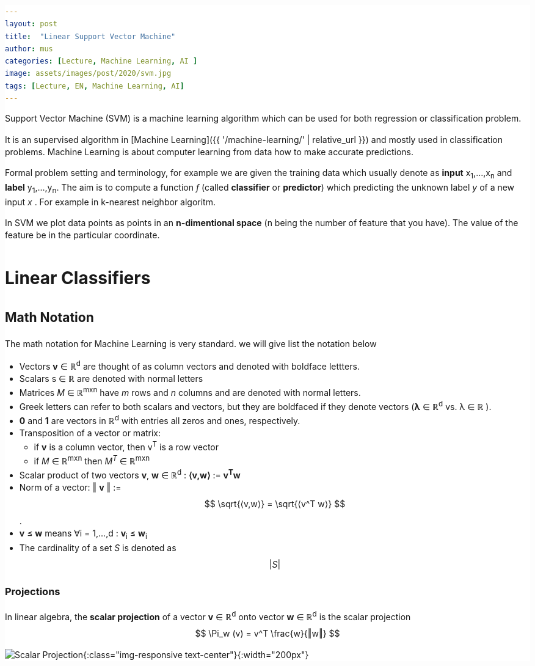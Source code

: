 ```yaml
---
layout: post
title:  "Linear Support Vector Machine"
author: mus
categories: [Lecture, Machine Learning, AI ]
image: assets/images/post/2020/svm.jpg
tags: [Lecture, EN, Machine Learning, AI]
---
```


Support Vector Machine (SVM) is a machine learning algorithm which can be used for both regression or classification problem. 

It is an supervised algorithm in [Machine Learning]({{ '/machine-learning/' | relative_url }}) and mostly used in classification problems. Machine Learning is about computer learning from data how to make accurate predictions.

Formal problem setting and terminology, for example we are given the training data which usually denote as __input__ x<sub>1</sub>,...,x<sub>n</sub> and __label__ y<sub>1</sub>,...,y<sub>n</sub>. The aim is to compute a function _f_ (called __classifier__ or __predictor__) which predicting the unknown label _y_ of a new input _x_ . For example in k-nearest neighbor algoritm.

In SVM we plot data points as points in an __n-dimentional space__ (n being the number of feature that you have). The value of the feature be in the particular coordinate.


# Linear Classifiers
## Math Notation
The math notation for Machine Learning is very standard. we will give list the notation below
- Vectors __v__ ∈ ℝ<sup>d</sup> are thought of as column vectors and denoted with boldface lettters.
- Scalars s ∈ ℝ are denoted with normal letters
- Matrices _M_ ∈ ℝ<sup>mxn</sup> have _m_ rows and _n_ columns and are denoted with normal letters.
- Greek letters can refer to both scalars and vectors, but they are boldfaced if they denote vectors (__λ__ ∈ ℝ<sup>d</sup> vs. λ ∈ ℝ ).
- __0__ and __1__ are vectors in ℝ<sup>d</sup> with entries all zeros and ones, respectively.
- Transposition of a vector or matrix:
  - if __v__ is a column vector, then v<sup>T</sup> is a row vector
  - if _M_ ∈ ℝ<sup>mxn</sup> then _M<sup>T</sup>_ ∈ ℝ<sup>mxn</sup>
- Scalar product of two vectors __v__, __w__ ∈ ℝ<sup>d</sup> : __⟨v,w⟩__ := __v<sup>T</sup>w__
- Norm of a vector: ‖ __v__ ‖ := $$ \sqrt{⟨v,w⟩} = \sqrt{⟨v^T w⟩} $$.
- __v__ ≤ __w__ means ∀i = 1,...,d : __v__<sub>i</sub> ≤ __w__<sub>i</sub>
- The cardinality of a set _S_ is denoted as $$ \vert S \vert $$

### Projections
In linear algebra, the __scalar projection__ of a vector __v__ ∈ ℝ<sup>d</sup> onto vector __w__ ∈ ℝ<sup>d</sup> is the scalar projection $$ \Pi_w (v) = v^T \frac{w}{‖w‖} $$

![Scalar Projection](/assets/images/post/2020/dot-projection.jpg){:class="img-responsive text-center"}{:width="200px"} 
